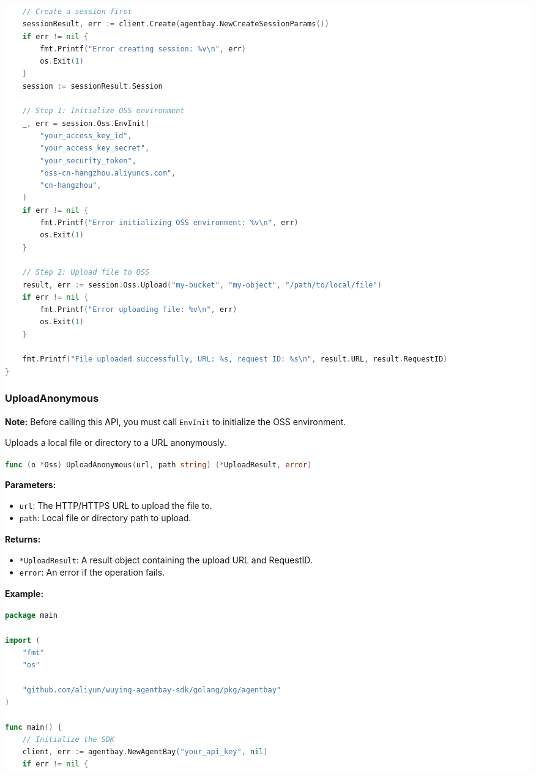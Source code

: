 ```go
	// Create a session first
	sessionResult, err := client.Create(agentbay.NewCreateSessionParams())
	if err != nil {
		fmt.Printf("Error creating session: %v\n", err)
		os.Exit(1)
	}
	session := sessionResult.Session

	// Step 1: Initialize OSS environment
	_, err = session.Oss.EnvInit(
		"your_access_key_id",
		"your_access_key_secret",
		"your_security_token",
		"oss-cn-hangzhou.aliyuncs.com",
		"cn-hangzhou",
	)
	if err != nil {
		fmt.Printf("Error initializing OSS environment: %v\n", err)
		os.Exit(1)
	}

	// Step 2: Upload file to OSS
	result, err := session.Oss.Upload("my-bucket", "my-object", "/path/to/local/file")
	if err != nil {
		fmt.Printf("Error uploading file: %v\n", err)
		os.Exit(1)
	}

	fmt.Printf("File uploaded successfully, URL: %s, request ID: %s\n", result.URL, result.RequestID)
}
```

### UploadAnonymous

**Note:** Before calling this API, you must call `EnvInit` to initialize the OSS environment.

Uploads a local file or directory to a URL anonymously.

```go
func (o *Oss) UploadAnonymous(url, path string) (*UploadResult, error)
```

**Parameters:**
- `url`: The HTTP/HTTPS URL to upload the file to.
- `path`: Local file or directory path to upload.

**Returns:**
- `*UploadResult`: A result object containing the upload URL and RequestID.
- `error`: An error if the operation fails.

**Example:**
```go
package main

import (
	"fmt"
	"os"

	"github.com/aliyun/wuying-agentbay-sdk/golang/pkg/agentbay"
)

func main() {
	// Initialize the SDK
	client, err := agentbay.NewAgentBay("your_api_key", nil)
	if err != nil {
```